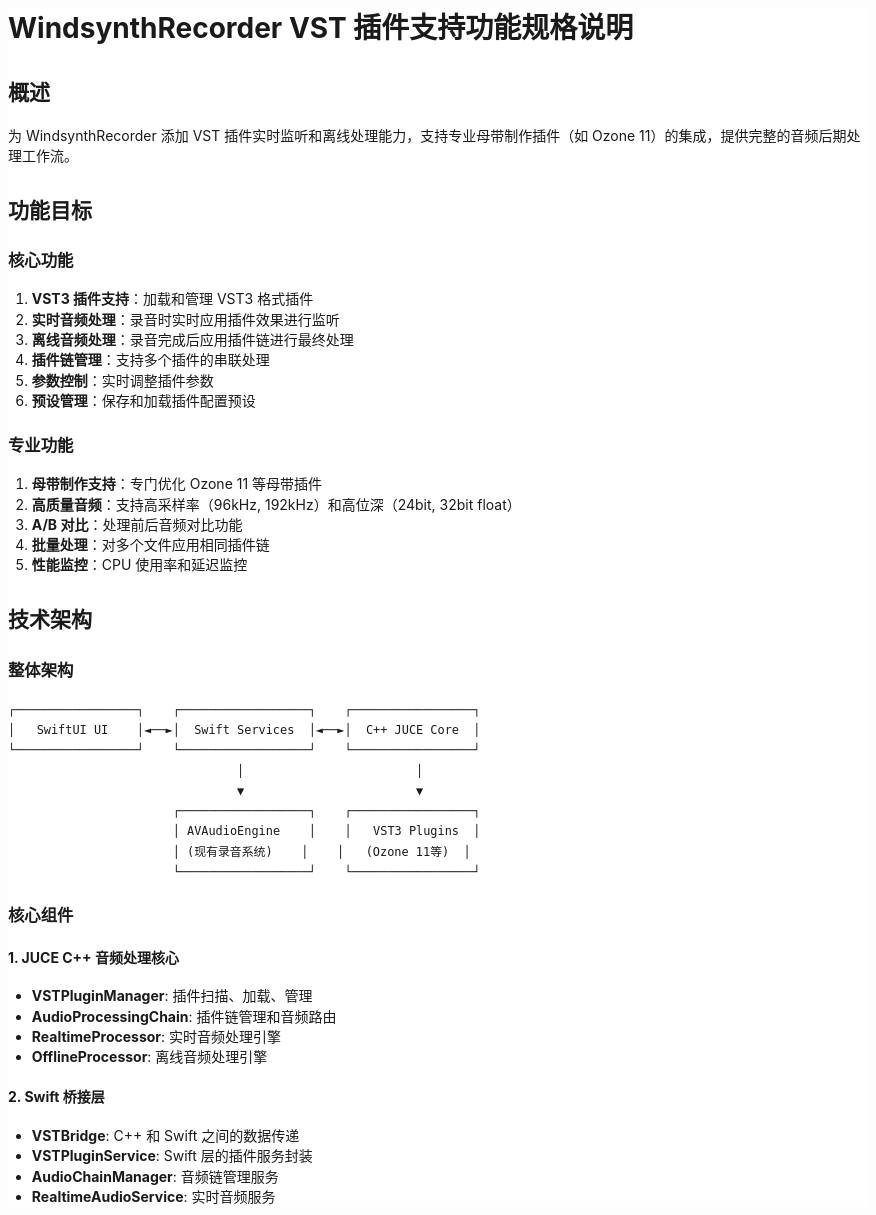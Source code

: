 # WindsynthRecorder VST 插件支持功能规格说明

## 概述

为 WindsynthRecorder 添加 VST 插件实时监听和离线处理能力，支持专业母带制作插件（如 Ozone 11）的集成，提供完整的音频后期处理工作流。

## 功能目标

### 核心功能
1. **VST3 插件支持**：加载和管理 VST3 格式插件
2. **实时音频处理**：录音时实时应用插件效果进行监听
3. **离线音频处理**：录音完成后应用插件链进行最终处理
4. **插件链管理**：支持多个插件的串联处理
5. **参数控制**：实时调整插件参数
6. **预设管理**：保存和加载插件配置预设

### 专业功能
1. **母带制作支持**：专门优化 Ozone 11 等母带插件
2. **高质量音频**：支持高采样率（96kHz, 192kHz）和高位深（24bit, 32bit float）
3. **A/B 对比**：处理前后音频对比功能
4. **批量处理**：对多个文件应用相同插件链
5. **性能监控**：CPU 使用率和延迟监控

## 技术架构

### 整体架构
```
┌─────────────────┐    ┌──────────────────┐    ┌─────────────────┐
│   SwiftUI UI    │◄──►│  Swift Services  │◄──►│  C++ JUCE Core  │
└─────────────────┘    └──────────────────┘    └─────────────────┘
                                │                        │
                                ▼                        ▼
                       ┌──────────────────┐    ┌─────────────────┐
                       │ AVAudioEngine    │    │   VST3 Plugins  │
                       │ (现有录音系统)    │    │   (Ozone 11等)  │
                       └──────────────────┘    └─────────────────┘
```

### 核心组件

#### 1. JUCE C++ 音频处理核心
- **VSTPluginManager**: 插件扫描、加载、管理
- **AudioProcessingChain**: 插件链管理和音频路由
- **RealtimeProcessor**: 实时音频处理引擎
- **OfflineProcessor**: 离线音频处理引擎

#### 2. Swift 桥接层
- **VSTBridge**: C++ 和 Swift 之间的数据传递
- **VSTPluginService**: Swift 层的插件服务封装
- **AudioChainManager**: 音频链管理服务
- **RealtimeAudioService**: 实时音频服务
